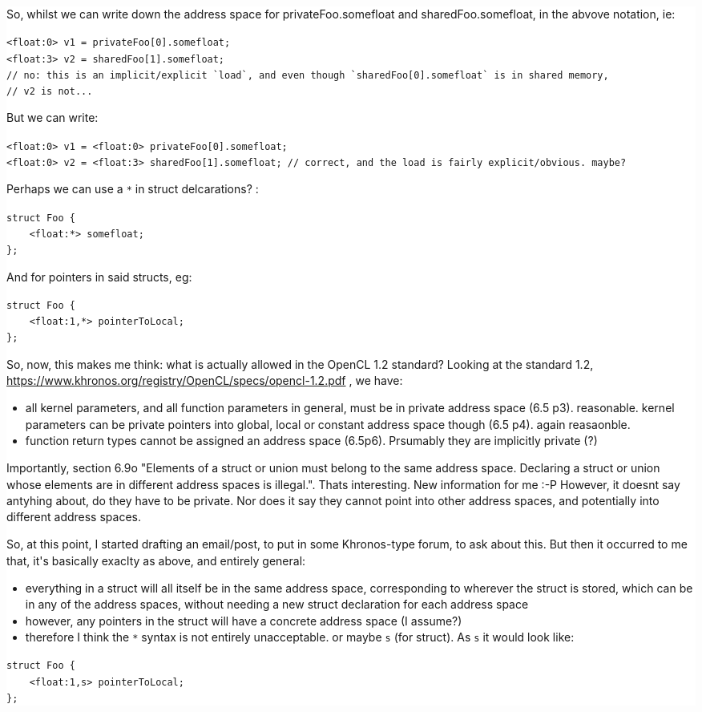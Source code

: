 So, whilst we can write down the address space for privateFoo.somefloat and sharedFoo.somefloat, in the abvove notation, ie:
```
<float:0> v1 = privateFoo[0].somefloat;
<float:3> v2 = sharedFoo[1].somefloat;
// no: this is an implicit/explicit `load`, and even though `sharedFoo[0].somefloat` is in shared memory,
// v2 is not...
```
But we can write:
```
<float:0> v1 = <float:0> privateFoo[0].somefloat;
<float:0> v2 = <float:3> sharedFoo[1].somefloat; // correct, and the load is fairly explicit/obvious. maybe?
```

Perhaps we can use a `*` in struct delcarations? :
```
struct Foo {
    <float:*> somefloat;
};
```

And for pointers in said structs, eg:
```
struct Foo {
    <float:1,*> pointerToLocal;
};
```

So, now, this makes me think: what is actually allowed in the OpenCL 1.2 standard?  Looking at the standard 1.2, https://www.khronos.org/registry/OpenCL/specs/opencl-1.2.pdf , we have:
- all kernel parameters, and all function parameters in general, must be in private address space (6.5 p3). reasonable. kernel parameters can be private pointers into global, local or constant address space though (6.5 p4). again reasaonble.
- function return types cannot be assigned an address space (6.5p6). Prsumably they are implicitly private (?)

Importantly, section 6.9o "Elements of a struct or union must belong to the same address space. Declaring a struct or union whose elements are in different address spaces is illegal.".  Thats interesting. New information for me :-P However, it doesnt say antyhing about, do they have to be private. Nor does it say they cannot point into other address spaces, and potentially into different address spaces.

So, at this point, I started drafting an email/post, to put in some Khronos-type forum, to ask about this. But then it occurred to me that, it's basically exaclty as above, and entirely general:

- everything in a struct will all itself be in the same address space, corresponding to wherever the struct is stored, which can be in any of the address spaces, without needing a new struct declaration for each address space
- however, any pointers in the struct will have a concrete address space (I assume?)
- therefore I think the `*` syntax is not entirely unacceptable.  or maybe `s` (for struct).  As `s` it would look like:

```
struct Foo {
    <float:1,s> pointerToLocal;
};
```
